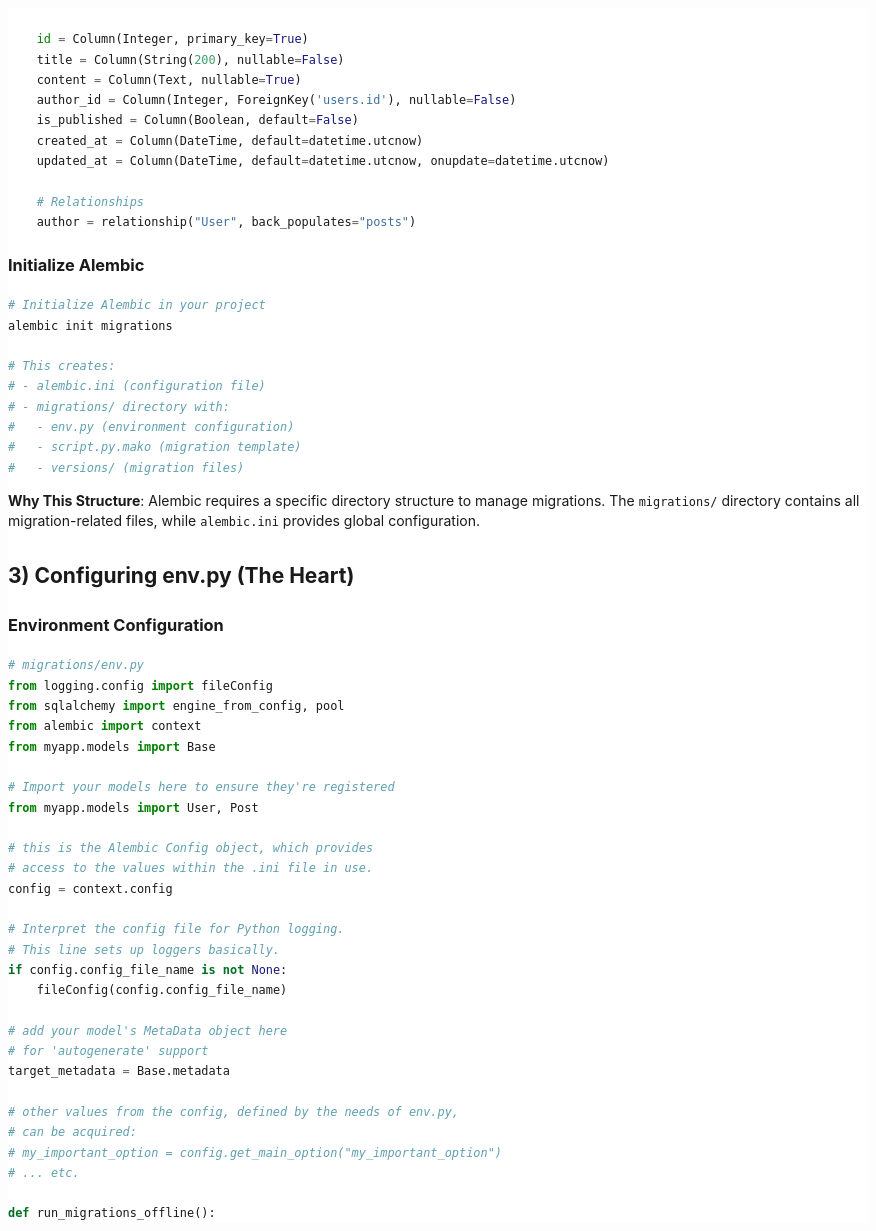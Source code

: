```python
    
    id = Column(Integer, primary_key=True)
    title = Column(String(200), nullable=False)
    content = Column(Text, nullable=True)
    author_id = Column(Integer, ForeignKey('users.id'), nullable=False)
    is_published = Column(Boolean, default=False)
    created_at = Column(DateTime, default=datetime.utcnow)
    updated_at = Column(DateTime, default=datetime.utcnow, onupdate=datetime.utcnow)
    
    # Relationships
    author = relationship("User", back_populates="posts")
```

### Initialize Alembic

```bash
# Initialize Alembic in your project
alembic init migrations

# This creates:
# - alembic.ini (configuration file)
# - migrations/ directory with:
#   - env.py (environment configuration)
#   - script.py.mako (migration template)
#   - versions/ (migration files)
```

**Why This Structure**: Alembic requires a specific directory structure to manage migrations. The `migrations/` directory contains all migration-related files, while `alembic.ini` provides global configuration.

## 3) Configuring env.py (The Heart)

### Environment Configuration

```python
# migrations/env.py
from logging.config import fileConfig
from sqlalchemy import engine_from_config, pool
from alembic import context
from myapp.models import Base

# Import your models here to ensure they're registered
from myapp.models import User, Post

# this is the Alembic Config object, which provides
# access to the values within the .ini file in use.
config = context.config

# Interpret the config file for Python logging.
# This line sets up loggers basically.
if config.config_file_name is not None:
    fileConfig(config.config_file_name)

# add your model's MetaData object here
# for 'autogenerate' support
target_metadata = Base.metadata

# other values from the config, defined by the needs of env.py,
# can be acquired:
# my_important_option = config.get_main_option("my_important_option")
# ... etc.

def run_migrations_offline():
```